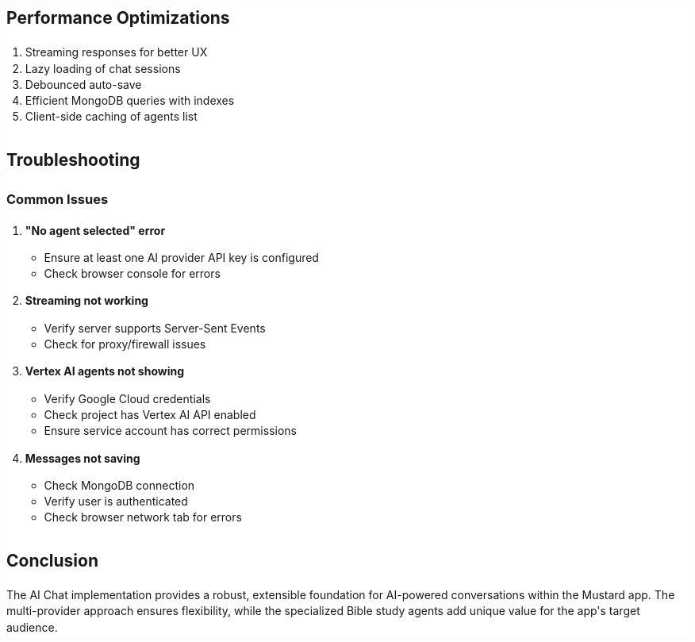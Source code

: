 ## Performance Optimizations

1. Streaming responses for better UX
2. Lazy loading of chat sessions
3. Debounced auto-save
4. Efficient MongoDB queries with indexes
5. Client-side caching of agents list

## Troubleshooting

### Common Issues

1. **"No agent selected" error**
   - Ensure at least one AI provider API key is configured
   - Check browser console for errors

2. **Streaming not working**
   - Verify server supports Server-Sent Events
   - Check for proxy/firewall issues

3. **Vertex AI agents not showing**
   - Verify Google Cloud credentials
   - Check project has Vertex AI API enabled
   - Ensure service account has correct permissions

4. **Messages not saving**
   - Check MongoDB connection
   - Verify user is authenticated
   - Check browser network tab for errors

## Conclusion

The AI Chat implementation provides a robust, extensible foundation for AI-powered conversations within the Mustard app. The multi-provider approach ensures flexibility, while the specialized Bible study agents add unique value for the app's target audience.
